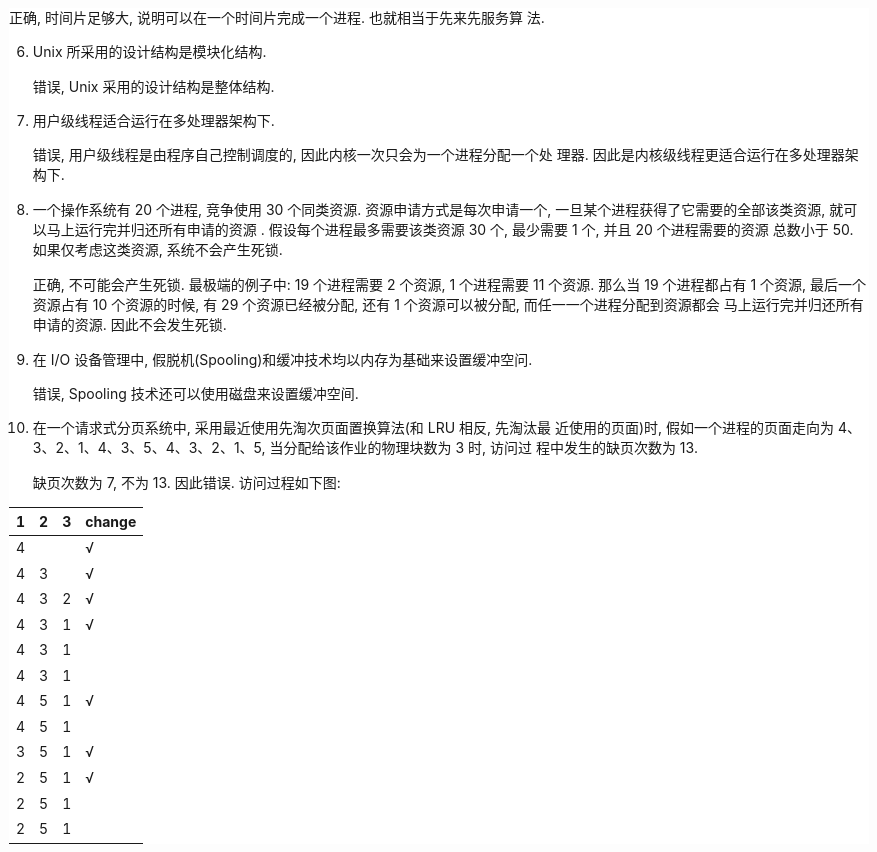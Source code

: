    正确, 时间片足够大, 说明可以在一个时间片完成一个进程. 也就相当于先来先服务算
   法.

6. Unix 所采用的设计结构是模块化结构.

   错误, Unix 采用的设计结构是整体结构.

7. 用户级线程适合运行在多处理器架构下.

   错误, 用户级线程是由程序自己控制调度的, 因此内核一次只会为一个进程分配一个处
   理器. 因此是内核级线程更适合运行在多处理器架构下.

8. 一个操作系统有 20 个进程, 竞争使用 30 个同类资源. 资源申请方式是每次申请一个,
   一旦某个进程获得了它需要的全部该类资源, 就可以马上运行完并归还所有申请的资源
   . 假设每个进程最多需要该类资源 30 个, 最少需要 1 个, 并且 20 个进程需要的资源
   总数小于 50. 如果仅考虑这类资源, 系统不会产生死锁.

   正确, 不可能会产生死锁. 最极端的例子中: 19 个进程需要 2 个资源, 1 个进程需要
   11 个资源. 那么当 19 个进程都占有 1 个资源, 最后一个资源占有 10 个资源的时候,
   有 29 个资源已经被分配, 还有 1 个资源可以被分配, 而任一一个进程分配到资源都会
   马上运行完并归还所有申请的资源. 因此不会发生死锁.

9. 在 I/O 设备管理中, 假脱机(Spooling)和缓冲技术均以内存为基础来设置缓冲空问.

   错误, Spooling 技术还可以使用磁盘来设置缓冲空间.

10. 在一个请求式分页系统中, 采用最近使用先淘次页面置换算法(和 LRU 相反, 先淘汰最
    近使用的页面)时, 假如一个进程的页面走向为
    4、3、2、1、4、3、5、4、3、2、1、5, 当分配给该作业的物理块数为 3 时, 访问过
    程中发生的缺页次数为 13.

    缺页次数为 7, 不为 13. 因此错误. 访问过程如下图:

| 1   | 2   | 3   | change |
| :-- | :-- | :-- | :----- |
| 4   |     |     | √      |
| 4   | 3   |     | √      |
| 4   | 3   | 2   | √      |
| 4   | 3   | 1   | √      |
| 4   | 3   | 1   |        |
| 4   | 3   | 1   |        |
| 4   | 5   | 1   | √      |
| 4   | 5   | 1   |        |
| 3   | 5   | 1   | √      |
| 2   | 5   | 1   | √      |
| 2   | 5   | 1   |        |
| 2   | 5   | 1   |        |
